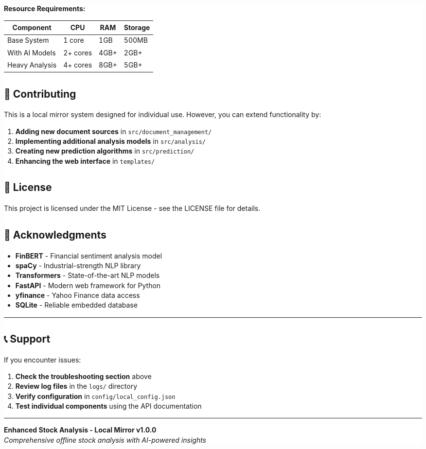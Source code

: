 **Resource Requirements:**

| Component | CPU | RAM | Storage |
|-----------|-----|-----|---------|
| Base System | 1 core | 1GB | 500MB |
| With AI Models | 2+ cores | 4GB+ | 2GB+ |
| Heavy Analysis | 4+ cores | 8GB+ | 5GB+ |

## 🤝 Contributing

This is a local mirror system designed for individual use. However, you can extend functionality by:

1. **Adding new document sources** in `src/document_management/`
2. **Implementing additional analysis models** in `src/analysis/`  
3. **Creating new prediction algorithms** in `src/prediction/`
4. **Enhancing the web interface** in `templates/`

## 📄 License

This project is licensed under the MIT License - see the LICENSE file for details.

## 🙏 Acknowledgments

- **FinBERT** - Financial sentiment analysis model
- **spaCy** - Industrial-strength NLP library
- **Transformers** - State-of-the-art NLP models
- **FastAPI** - Modern web framework for Python
- **yfinance** - Yahoo Finance data access
- **SQLite** - Reliable embedded database

---

## 📞 Support

If you encounter issues:

1. **Check the troubleshooting section** above
2. **Review log files** in the `logs/` directory
3. **Verify configuration** in `config/local_config.json`
4. **Test individual components** using the API documentation

---

**Enhanced Stock Analysis - Local Mirror v1.0.0**  
*Comprehensive offline stock analysis with AI-powered insights*